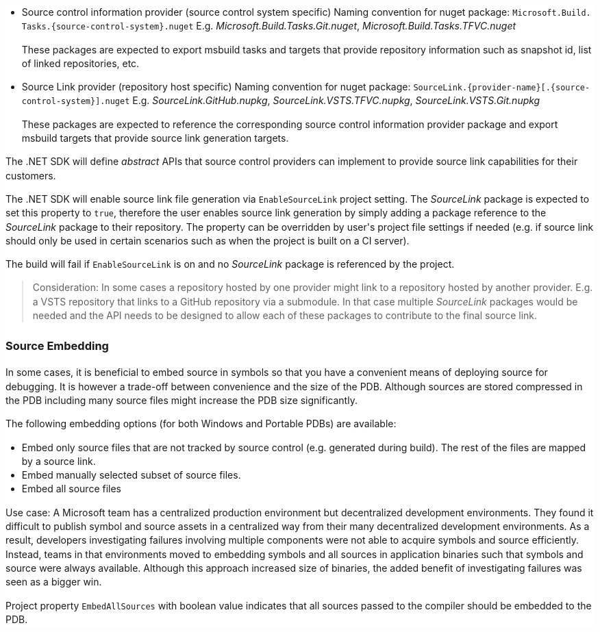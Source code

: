 - Source control information provider (source control system specific)
  Naming convention for nuget package: ```Microsoft.Build.Tasks.{source-control-system}.nuget```
  E.g. _Microsoft.Build.Tasks.Git.nuget_, _Microsoft.Build.Tasks.TFVC.nuget_
  
  These packages are expected to export msbuild tasks and targets that provide repository information such as snapshot id, list of linked repositories, etc.  
  
- Source Link provider (repository host specific)
  Naming convention for nuget package: ```SourceLink.{provider-name}[.{source-control-system}].nuget```
  E.g. _SourceLink.GitHub.nupkg_, _SourceLink.VSTS.TFVC.nupkg_, _SourceLink.VSTS.Git.nupkg_

  These packages are expected to reference the corresponding source control information provider package and export msbuild targets that provide source link generation targets.

The .NET SDK will define _abstract_ APIs that source control providers can implement to provide source link capabilities for their customers.

The .NET SDK will enable source link file generation via `EnableSourceLink` project setting. The _SourceLink_ package is expected to set this property to `true`, therefore the user enables source link generation by simply adding a package reference to the _SourceLink_ package to their repository. The property can be overridden by user's project file settings if needed (e.g. if source link should only be used in certain scenarios such as when the project is built on a CI server).

The build will fail if `EnableSourceLink` is on and no _SourceLink_ package is referenced by the project.

> Consideration: In some cases a repository hosted by one provider might link to a repository hosted by another provider. E.g. a VSTS repository that links to a GitHub repository via a submodule. In that case multiple _SourceLink_ packages would be needed and the API needs to be designed to allow each of these packages to contribute to the final source link.

### Source Embedding

In some cases, it is beneficial to embed source in symbols so that you have a convenient means of deploying source for debugging. It is however a trade-off between convenience and the size of the PDB. Although sources are stored compressed in the PDB including many source files might increase the PDB size significantly.

The following embedding options (for both Windows and Portable PDBs) are available:

* Embed only source files that are not tracked by source control (e.g. generated during build). The rest of the files are mapped by a source link.
* Embed manually selected subset of source files.
* Embed all source files

Use case: A Microsoft team has a centralized production environment but decentralized development environments. They found it difficult to publish symbol and source assets in a centralized way from their many decentralized development environments. As a result, developers investigating failures involving multiple components were not able to acquire symbols and source efficiently. Instead, teams in that environments moved to embedding symbols and all sources in application binaries such that symbols and source were always available. Although this approach increased size of binaries, the added benefit of investigating failures was seen as a bigger win.

Project property `EmbedAllSources` with boolean value indicates that all sources passed to the compiler should be embedded to the PDB. 
